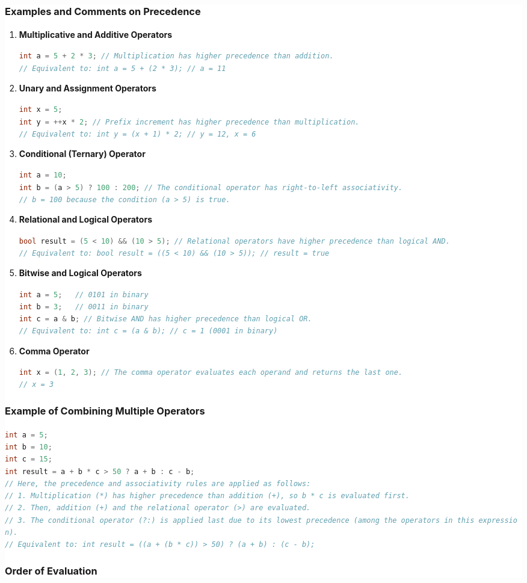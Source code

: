 ### Examples and Comments on Precedence

1. **Multiplicative and Additive Operators**
   ```cpp
   int a = 5 + 2 * 3; // Multiplication has higher precedence than addition.
   // Equivalent to: int a = 5 + (2 * 3); // a = 11
   ```

2. **Unary and Assignment Operators**
   ```cpp
   int x = 5;
   int y = ++x * 2; // Prefix increment has higher precedence than multiplication.
   // Equivalent to: int y = (x + 1) * 2; // y = 12, x = 6
   ```

3. **Conditional (Ternary) Operator**
   ```cpp
   int a = 10;
   int b = (a > 5) ? 100 : 200; // The conditional operator has right-to-left associativity.
   // b = 100 because the condition (a > 5) is true.
   ```

4. **Relational and Logical Operators**
   ```cpp
   bool result = (5 < 10) && (10 > 5); // Relational operators have higher precedence than logical AND.
   // Equivalent to: bool result = ((5 < 10) && (10 > 5)); // result = true
   ```

5. **Bitwise and Logical Operators**
   ```cpp
   int a = 5;   // 0101 in binary
   int b = 3;   // 0011 in binary
   int c = a & b; // Bitwise AND has higher precedence than logical OR.
   // Equivalent to: int c = (a & b); // c = 1 (0001 in binary)
   ```

6. **Comma Operator**
   ```cpp
   int x = (1, 2, 3); // The comma operator evaluates each operand and returns the last one.
   // x = 3
   ```

### Example of Combining Multiple Operators

```cpp
int a = 5;
int b = 10;
int c = 15;
int result = a + b * c > 50 ? a + b : c - b;
// Here, the precedence and associativity rules are applied as follows:
// 1. Multiplication (*) has higher precedence than addition (+), so b * c is evaluated first.
// 2. Then, addition (+) and the relational operator (>) are evaluated.
// 3. The conditional operator (?:) is applied last due to its lowest precedence (among the operators in this expression).
// Equivalent to: int result = ((a + (b * c)) > 50) ? (a + b) : (c - b);
```
### Order of Evaluation
